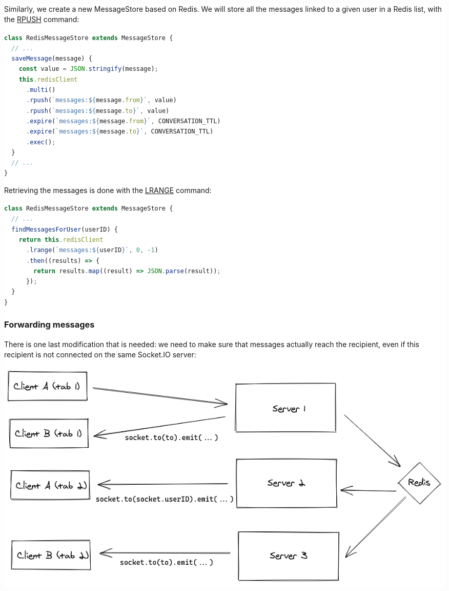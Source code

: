 Similarly, we create a new MessageStore based on Redis. We will store all the messages linked to a given user in a Redis list, with the [RPUSH](https://redis.io/commands/rpush) command:

```js
class RedisMessageStore extends MessageStore {
  // ...
  saveMessage(message) {
    const value = JSON.stringify(message);
    this.redisClient
      .multi()
      .rpush(`messages:${message.from}`, value)
      .rpush(`messages:${message.to}`, value)
      .expire(`messages:${message.from}`, CONVERSATION_TTL)
      .expire(`messages:${message.to}`, CONVERSATION_TTL)
      .exec();
  }
  // ...
}
```

Retrieving the messages is done with the [LRANGE](https://redis.io/commands/lrange) command:

```js
class RedisMessageStore extends MessageStore {
  // ...
  findMessagesForUser(userID) {
    return this.redisClient
      .lrange(`messages:${userID}`, 0, -1)
      .then((results) => {
        return results.map((result) => JSON.parse(result));
      });
  }
}
```

### Forwarding messages

There is one last modification that is needed: we need to make sure that messages actually reach the recipient, even if this recipient is not connected on the same Socket.IO server:

<img src="/images/private-messaging-part-4-redis-adapter.png" alt="Broadcasting with the Redis adapter" />
